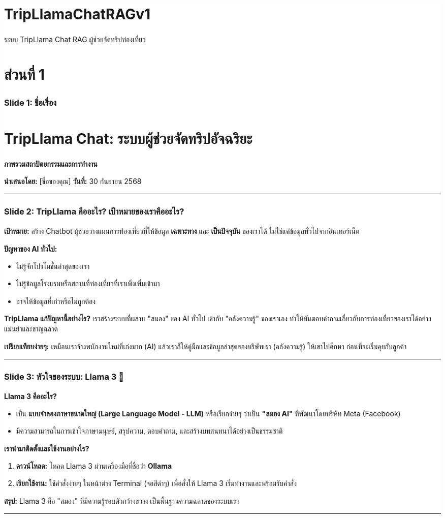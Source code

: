 # TripLlamaChatRAGv1
ระบบ TripLlama Chat RAG ผู้ช่วยจัดทริปท่องเที่ยว 

# ส่วนที่ 1
### **Slide 1: ชื่อเรื่อง**

# **TripLlama Chat: ระบบผู้ช่วยจัดทริปอัจฉริยะ**

**ภาพรวมสถาปัตยกรรมและการทำงาน**

**นำเสนอโดย:** \[ชื่อของคุณ] **วันที่:** 30 กันยายน 2568

***

### **Slide 2: TripLlama คืออะไร? เป้าหมายของเราคืออะไร?**

**เป้าหมาย:** สร้าง Chatbot ผู้ช่วยวางแผนการท่องเที่ยวที่ให้ข้อมูล **เฉพาะทาง** และ **เป็นปัจจุบัน** ของเราได้ ไม่ใช่แค่ข้อมูลทั่วไปจากอินเทอร์เน็ต

**ปัญหาของ AI ทั่วไป:**

* ไม่รู้จักโปรโมชั่นล่าสุดของเรา

* ไม่รู้ข้อมูลโรงแรมหรือสถานที่ท่องเที่ยวที่เราเพิ่งเพิ่มเข้ามา

* อาจให้ข้อมูลที่เก่าหรือไม่ถูกต้อง

**TripLlama แก้ปัญหานี้อย่างไร?** เราสร้างระบบที่ผสาน "สมอง" ของ AI ทั่วไป เข้ากับ "คลังความรู้" ของเราเอง ทำให้มันตอบคำถามเกี่ยวกับการท่องเที่ยวของเราได้อย่างแม่นยำและชาญฉลาด

**เปรียบเทียบง่ายๆ:** เหมือนเราจ้างพนักงานใหม่ที่เก่งมาก (AI) แล้วเราก็ให้คู่มือและข้อมูลล่าสุดของบริษัทเรา (คลังความรู้) ให้เขาไปศึกษา ก่อนที่จะเริ่มคุยกับลูกค้า

***

### **Slide 3: หัวใจของระบบ: Llama 3** 🧠

**Llama 3 คืออะไร?**

* เป็น **แบบจำลองภาษาขนาดใหญ่ (Large Language Model - LLM)** หรือเรียกง่ายๆ ว่าเป็น **"สมอง AI"** ที่พัฒนาโดยบริษัท Meta (Facebook)

* มีความสามารถในการเข้าใจภาษามนุษย์, สรุปความ, ตอบคำถาม, และสร้างบทสนทนาได้อย่างเป็นธรรมชาติ

**เรานำมาติดตั้งและใช้งานอย่างไร?**

1. **ดาวน์โหลด:** โหลด Llama 3 ผ่านเครื่องมือที่ชื่อว่า **Ollama**

2. **เรียกใช้งาน:** ใช้คำสั่งง่ายๆ ในหน้าต่าง Terminal (จอสีดำๆ) เพื่อสั่งให้ Llama 3 เริ่มทำงานและพร้อมรับคำสั่ง

**สรุป:** Llama 3 คือ "สมอง" ที่มีความรู้รอบตัวกว้างขวาง เป็นพื้นฐานความฉลาดของระบบเรา

***
